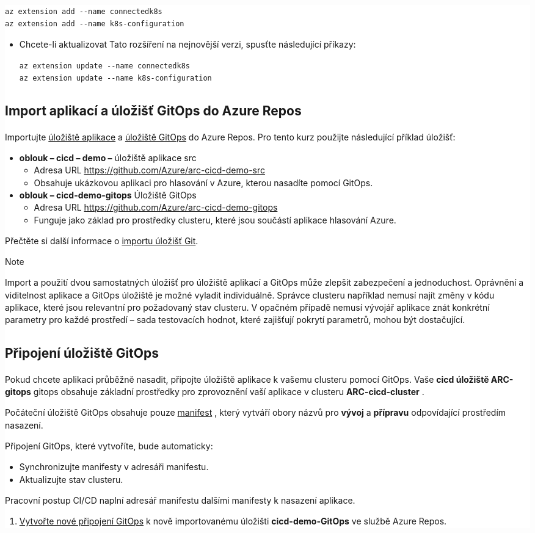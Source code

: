   ```azurecli
  az extension add --name connectedk8s
  az extension add --name k8s-configuration
  ```
  * Chcete-li aktualizovat Tato rozšíření na nejnovější verzi, spusťte následující příkazy:

    ```azurecli
    az extension update --name connectedk8s
    az extension update --name k8s-configuration
    ```

## <a name="import-application-and-gitops-repos-into-azure-repos"></a>Import aplikací a úložišť GitOps do Azure Repos

Importujte [úložiště aplikace](https://docs.microsoft.com/azure/azure-arc/kubernetes/conceptual-gitops-cicd#application-repo) a [úložiště GitOps](https://docs.microsoft.com/azure/azure-arc/kubernetes/conceptual-gitops-cicd#gitops-repo) do Azure Repos. Pro tento kurz použijte následující příklad úložišť:

* **oblouk – cicd – demo –** úložiště aplikace src
   * Adresa URL https://github.com/Azure/arc-cicd-demo-src
   * Obsahuje ukázkovou aplikaci pro hlasování v Azure, kterou nasadíte pomocí GitOps.
* **oblouk – cicd-demo-gitops** Úložiště GitOps
   * Adresa URL https://github.com/Azure/arc-cicd-demo-gitops
   * Funguje jako základ pro prostředky clusteru, které jsou součástí aplikace hlasování Azure.

Přečtěte si další informace o [importu úložišť Git](https://docs.microsoft.com/azure/devops/repos/git/import-git-repository).

>[!NOTE]
> Import a použití dvou samostatných úložišť pro úložiště aplikací a GitOps může zlepšit zabezpečení a jednoduchost. Oprávnění a viditelnost aplikace a GitOps úložiště je možné vyladit individuálně.
> Správce clusteru například nemusí najít změny v kódu aplikace, které jsou relevantní pro požadovaný stav clusteru. V opačném případě nemusí vývojář aplikace znát konkrétní parametry pro každé prostředí – sada testovacích hodnot, které zajišťují pokrytí parametrů, mohou být dostačující.

## <a name="connect-the-gitops-repo"></a>Připojení úložiště GitOps

Pokud chcete aplikaci průběžně nasadit, připojte úložiště aplikace k vašemu clusteru pomocí GitOps. Vaše **cicd úložiště ARC-gitops** gitops obsahuje základní prostředky pro zprovoznění vaší aplikace v clusteru **ARC-cicd-cluster** .

Počáteční úložiště GitOps obsahuje pouze [manifest](https://github.com/Azure/arc-cicd-demo-gitops/blob/master/arc-cicd-cluster/manifests/namespaces.yml) , který vytváří obory názvů pro **vývoj** a **přípravu** odpovídající prostředím nasazení.

Připojení GitOps, které vytvoříte, bude automaticky:
* Synchronizujte manifesty v adresáři manifestu.
* Aktualizujte stav clusteru.

Pracovní postup CI/CD naplní adresář manifestu dalšími manifesty k nasazení aplikace.


1. [Vytvořte nové připojení GitOps](https://docs.microsoft.com/azure/azure-arc/kubernetes/tutorial-use-gitops-connected-cluster) k nově importovanému úložišti **cicd-demo-GitOps** ve službě Azure Repos.
